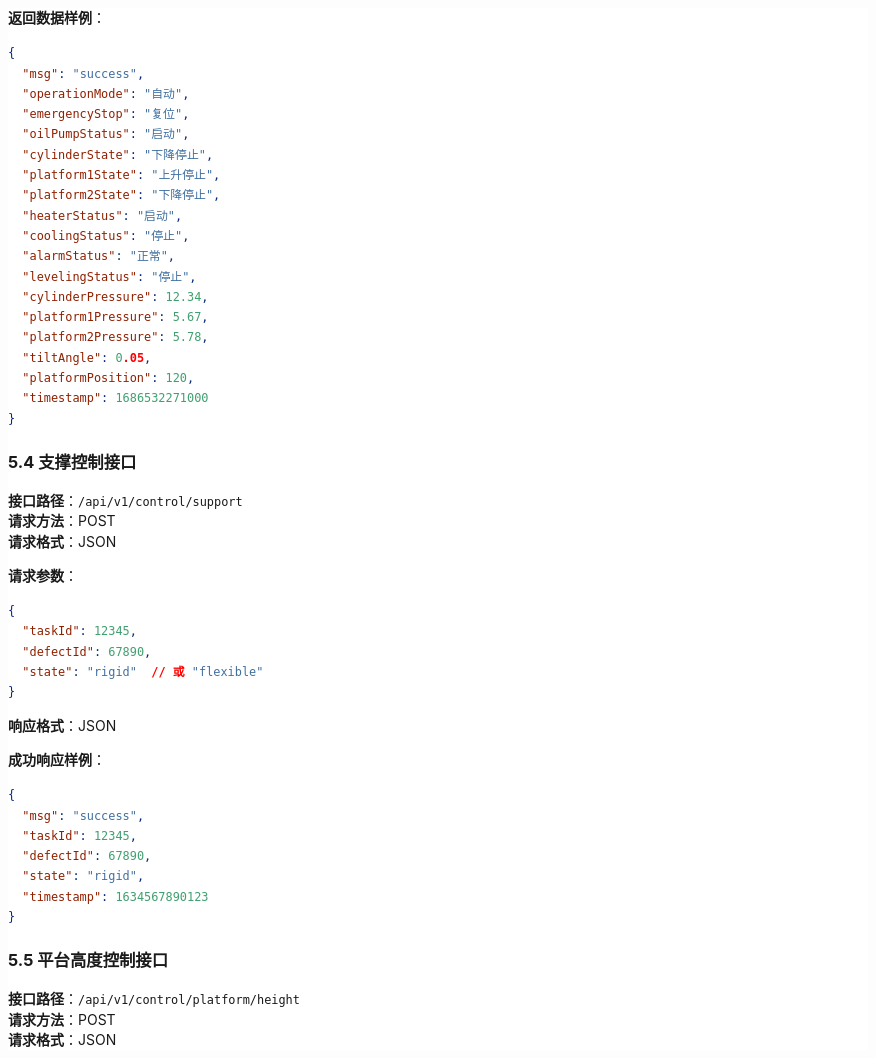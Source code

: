 **返回数据样例**：
```json
{
  "msg": "success",
  "operationMode": "自动",
  "emergencyStop": "复位",
  "oilPumpStatus": "启动",
  "cylinderState": "下降停止",
  "platform1State": "上升停止",
  "platform2State": "下降停止",
  "heaterStatus": "启动",
  "coolingStatus": "停止",
  "alarmStatus": "正常",
  "levelingStatus": "停止",
  "cylinderPressure": 12.34,
  "platform1Pressure": 5.67,
  "platform2Pressure": 5.78,
  "tiltAngle": 0.05,
  "platformPosition": 120,
  "timestamp": 1686532271000
}
```

### 5.4 支撑控制接口

**接口路径**：`/api/v1/control/support`  
**请求方法**：POST  
**请求格式**：JSON

**请求参数**：
```json
{
  "taskId": 12345,
  "defectId": 67890,
  "state": "rigid"  // 或 "flexible"
}
```

**响应格式**：JSON

**成功响应样例**：
```json
{
  "msg": "success",
  "taskId": 12345,
  "defectId": 67890,
  "state": "rigid",
  "timestamp": 1634567890123
}
```

### 5.5 平台高度控制接口

**接口路径**：`/api/v1/control/platform/height`  
**请求方法**：POST  
**请求格式**：JSON
